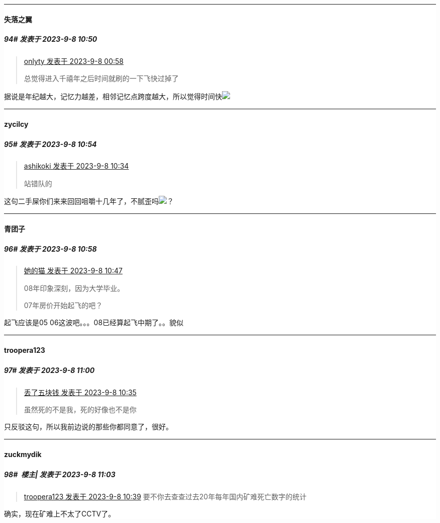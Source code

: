 *****

####  失落之翼  
##### 94#       发表于 2023-9-8 10:50

<blockquote><a href="httphttps://bbs.saraba1st.com/2b/forum.php?mod=redirect&amp;goto=findpost&amp;pid=62329189&amp;ptid=2151808" target="_blank">onlyty 发表于 2023-9-8 00:58</a>

总觉得进入千禧年之后时间就刷的一下飞快过掉了</blockquote>
据说是年纪越大，记忆力越差，相邻记忆点跨度越大，所以觉得时间快<img src="https://static.saraba1st.com/image/smiley/face2017/152.png" referrerpolicy="no-referrer">


*****

####  zycilcy  
##### 95#       发表于 2023-9-8 10:54

<blockquote><a href="httphttps://bbs.saraba1st.com/2b/forum.php?mod=redirect&amp;goto=findpost&amp;pid=62331660&amp;ptid=2151808" target="_blank">ashikoki 发表于 2023-9-8 10:34</a>

站错队的</blockquote>
这句二手屎你们来来回回咀嚼十几年了，不腻歪吗<img src="https://static.saraba1st.com/image/smiley/face2017/053.png" referrerpolicy="no-referrer">？

*****

####  青团子  
##### 96#       发表于 2023-9-8 10:58

<blockquote><a href="httphttps://bbs.saraba1st.com/2b/forum.php?mod=redirect&amp;goto=findpost&amp;pid=62331833&amp;ptid=2151808" target="_blank">她的猫 发表于 2023-9-8 10:47</a>

08年印象深刻，因为大学毕业。

07年房价开始起飞的吧？</blockquote>
起飞应该是05 06这波吧。。。08已经算起飞中期了。。貌似

*****

####  troopera123  
##### 97#       发表于 2023-9-8 11:00

<blockquote><a href="httphttps://bbs.saraba1st.com/2b/forum.php?mod=redirect&amp;goto=findpost&amp;pid=62331661&amp;ptid=2151808" target="_blank">丢了五块钱 发表于 2023-9-8 10:35</a>

虽然死的不是我，死的好像也不是你</blockquote>
只反驳这句，所以我前边说的那些你都同意了，很好。

*****

####  zuckmydik  
##### 98#         楼主| 发表于 2023-9-8 11:03

<blockquote><a href="httphttps://bbs.saraba1st.com/2b/forum.php?mod=redirect&amp;goto=findpost&amp;pid=62331726&amp;ptid=2151808" target="_blank">troopera123 发表于 2023-9-8 10:39</a>
要不你去查查过去20年每年国内矿难死亡数字的统计</blockquote>
确实，现在矿难上不太了CCTV了。
